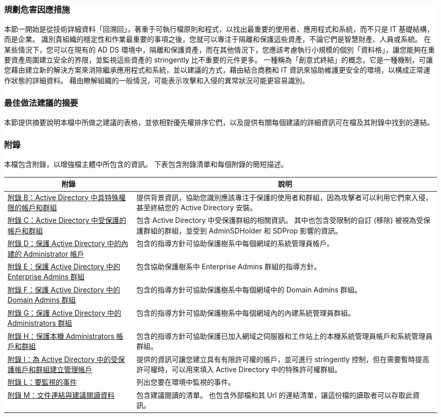 ### <a name="planning-for-compromise"></a>規劃危害因應措施
本節一開始是從技術詳細資料「回溯回」，著重于可執行檔原則和程式，以找出最重要的使用者、應用程式和系統，而不只是 IT 基礎結構，而是企業。 識別貴組織的穩定性和作業最重要的事項之後，您就可以專注于隔離和保護這些資產，不論它們是智慧財產、人員或系統。 在某些情況下，您可以在現有的 AD DS 環境中，隔離和保護資產，而在其他情況下，您應該考慮執行小規模的個別「資料格」，讓您能夠在重要資產周圍建立安全的界限，並監視這些資產的 stringently 比不重要的元件更多。 一種稱為「創意式終結」的概念，它是一種機制，可讓您藉由建立新的解決方案來消除繼承應用程式和系統，並以建議的方式，藉由結合商務和 IT 資訊來協助維護更安全的環境，以構成正常運作狀態的詳細資料。 藉由瞭解組織的一般情況，可能表示攻擊和入侵的異常狀況可能更容易識別。

### <a name="summary-of-best-practice-recommendations"></a>最佳做法建議的摘要
本節提供摘要說明本檔中所做之建議的表格，並依相對優先權排序它們，以及提供有關每個建議的詳細資訊可在檔及其附錄中找到的連結。

### <a name="appendices"></a>附錄
本檔包含附錄，以增強檔主體中所包含的資訊。 下表包含附錄清單和每個附錄的簡短描述。


|**附錄**|**說明**|
| --- | --- |
|[附錄 B：Active Directory 中具特殊權限的帳戶和群組](../../../ad-ds/plan/security-best-practices/Appendix-B--Privileged-Accounts-and-Groups-in-Active-Directory.md)|提供背景資訊，協助您識別應該專注于保護的使用者和群組，因為攻擊者可以利用它們來入侵，甚至終結您的 Active Directory 安裝。|
|[附錄 C：Active Directory 中受保護的帳戶和群組](../../../ad-ds/plan/security-best-practices/Appendix-C--Protected-Accounts-and-Groups-in-Active-Directory.md)|包含 Active Directory 中受保護群組的相關資訊。 其中也包含受限制的自訂 (移除) 被視為受保護群組的群組，並受到 AdminSDHolder 和 SDProp 影響的資訊。|
|[附錄 D：保護 Active Directory 中的內建的 Administrator 帳戶](../../../ad-ds/plan/security-best-practices/Appendix-D--Securing-Built-In-Administrator-Accounts-in-Active-Directory.md)|包含的指導方針可協助保護樹系中每個網域的系統管理員帳戶。|
|[附錄 E：保護 Active Directory 中的 Enterprise Admins 群組](../../../ad-ds/plan/security-best-practices/Appendix-E--Securing-Enterprise-Admins-Groups-in-Active-Directory.md)|包含協助保護樹系中 Enterprise Admins 群組的指導方針。|
|[附錄 F：保護 Active Directory 中的 Domain Admins 群組](../../../ad-ds/plan/security-best-practices/Appendix-F--Securing-Domain-Admins-Groups-in-Active-Directory.md)|包含的指導方針可協助保護樹系中每個網域中的 Domain Admins 群組。|
|[附錄 G：保護 Active Directory 中的 Administrators 群組](../../../ad-ds/plan/security-best-practices/Appendix-G--Securing-Administrators-Groups-in-Active-Directory.md)|包含的指導方針可協助保護樹系中每個網域內的內建系統管理員群組。|
|[附錄 H：保護本機 Administrators 帳戶和群組](../../../ad-ds/plan/security-best-practices/Appendix-H--Securing-Local-Administrator-Accounts-and-Groups.md)|包含的指導方針可協助保護已加入網域之伺服器和工作站上的本機系統管理員帳戶和系統管理員群組。|
|[附錄 I：為 Active Directory 中的受保護帳戶和群組建立管理帳戶](../../../ad-ds/manage/component-updates/Appendix-I--Creating-Management-Accounts-for-Protected-Accounts-and-Groups-in-Active-Directory.md)|提供的資訊可讓您建立具有有限許可權的帳戶，並可進行 stringently 控制，但在需要暫時提高許可權時，可以用來填入 Active Directory 中的特殊許可權群組。|
|[附錄 L：要監視的事件](../../../ad-ds/plan/Appendix-L--Events-to-Monitor.md)|列出您要在環境中監視的事件。|
|[附錄 M：文件連結與建議閱讀資料](../../../ad-ds/manage/Appendix-M--Document-Links-and-Recommended-Reading.md)|包含建議閱讀的清單。 也包含外部檔和其 Url 的連結清單，讓這份檔的讀取者可以存取此資訊。|



